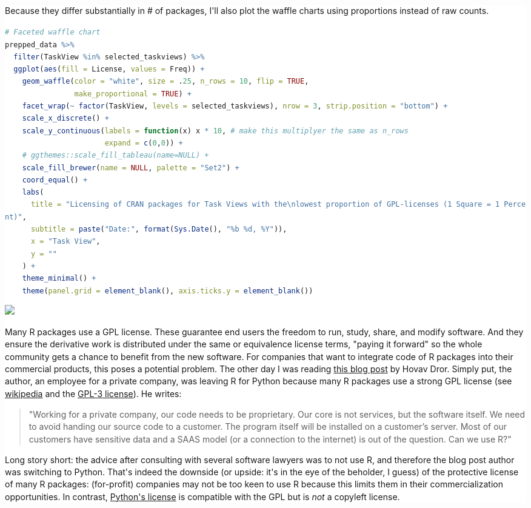 Because they differ substantially in # of packages, I'll also plot the waffle charts using proportions instead of raw counts.

```r
# Faceted waffle chart
prepped_data %>% 
  filter(TaskView %in% selected_taskviews) %>%
  ggplot(aes(fill = License, values = Freq)) +
    geom_waffle(color = "white", size = .25, n_rows = 10, flip = TRUE,
                make_proportional = TRUE) +
    facet_wrap(~ factor(TaskView, levels = selected_taskviews), nrow = 3, strip.position = "bottom") +
    scale_x_discrete() + 
    scale_y_continuous(labels = function(x) x * 10, # make this multiplyer the same as n_rows
                       expand = c(0,0)) +
    # ggthemes::scale_fill_tableau(name=NULL) +
    scale_fill_brewer(name = NULL, palette = "Set2") +
    coord_equal() +
    labs(
      title = "Licensing of CRAN packages for Task Views with the\nlowest proportion of GPL-licenses (1 Square = 1 Percent)",
      subtitle = paste("Date:", format(Sys.Date(), "%b %d, %Y")),
      x = "Task View",
      y = ""
    ) +
    theme_minimal() +
    theme(panel.grid = element_blank(), axis.ticks.y = element_blank())
```

<img src="r-package-license-figures/unnamed-chunk-8-1.png" width="672" />


Many R packages use a GPL license. These guarantee end users the freedom to run, study, share, and modify software. And they ensure the derivative work is distributed under the same or equivalence license terms, "paying it forward" so the whole community gets a chance to benefit from the new software. For companies that want to integrate code of R packages into their commercial products, this poses a potential problem. The other day I was reading [this blog post](https://r-posts.com/how-gpl-makes-me-leave-r-for-python/) by Hovav Dror. Simply put, the author, an employee for a private company, was leaving R for Python because many R packages use a strong GPL license (see [wikipedia](https://en.wikipedia.org/wiki/GNU_General_Public_License) and the [GPL-3 license](https://www.gnu.org/licenses/gpl-3.0.html)). He writes:

> "Working for a private company, our code needs to be proprietary. Our core is not services, but the software itself. We need to avoid handing our source code to a customer. The program itself will be installed on a customer’s server. Most of our customers have sensitive data and a SAAS model (or a connection to the internet) is out of the question. Can we use R?"

Long story short: the advice after consulting with several software lawyers was to not use R, and therefore the blog post author was switching to Python. That's indeed the downside (or upside: it's in the eye of the beholder, I guess) of the protective license of many R packages: (for-profit) companies may not be too keen to use R because this limits them in their commercialization opportunities. In contrast, [Python's license](https://docs.python.org/3/license.html) is compatible with the GPL but is *not* a copyleft license.
